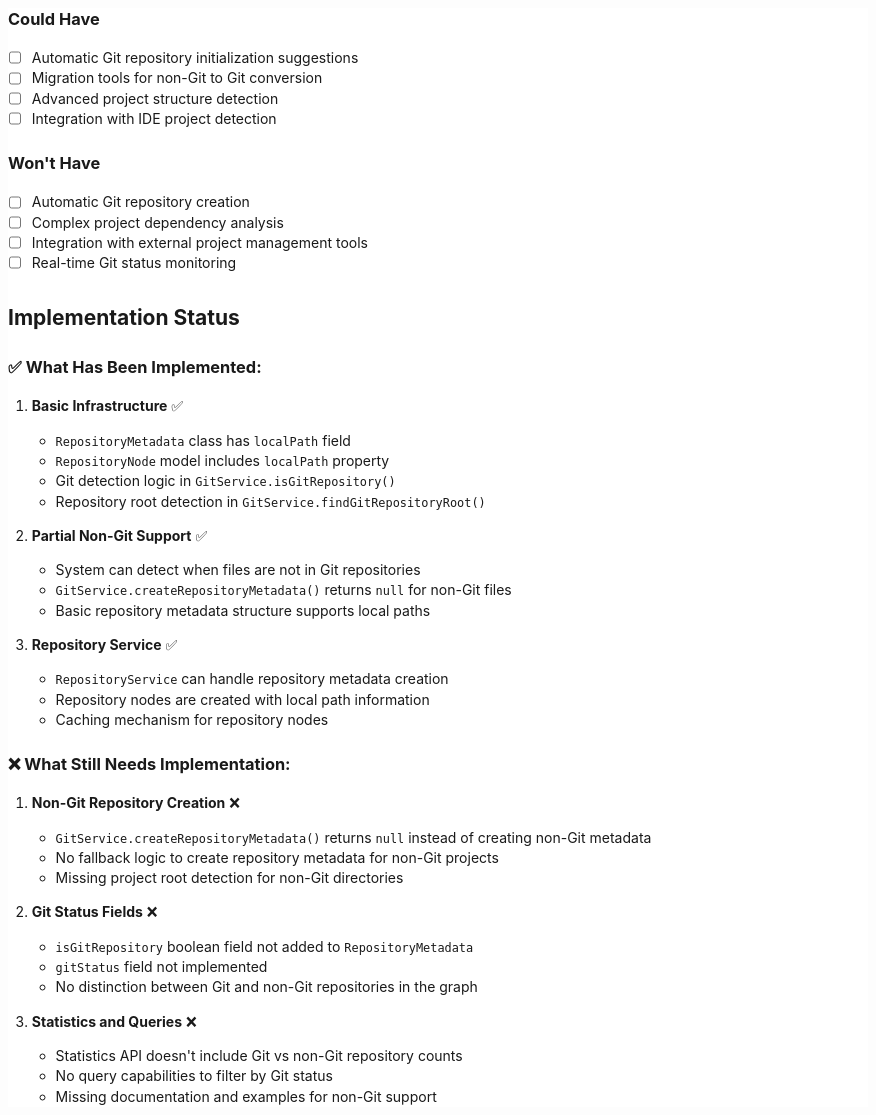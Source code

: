 ### Could Have

- [ ] Automatic Git repository initialization suggestions
- [ ] Migration tools for non-Git to Git conversion
- [ ] Advanced project structure detection
- [ ] Integration with IDE project detection

### Won't Have

- [ ] Automatic Git repository creation
- [ ] Complex project dependency analysis
- [ ] Integration with external project management tools
- [ ] Real-time Git status monitoring

## Implementation Status

### ✅ **What Has Been Implemented:**

1. **Basic Infrastructure** ✅

   - `RepositoryMetadata` class has `localPath` field
   - `RepositoryNode` model includes `localPath` property
   - Git detection logic in `GitService.isGitRepository()`
   - Repository root detection in `GitService.findGitRepositoryRoot()`

2. **Partial Non-Git Support** ✅

   - System can detect when files are not in Git repositories
   - `GitService.createRepositoryMetadata()` returns `null` for non-Git files
   - Basic repository metadata structure supports local paths

3. **Repository Service** ✅
   - `RepositoryService` can handle repository metadata creation
   - Repository nodes are created with local path information
   - Caching mechanism for repository nodes

### ❌ **What Still Needs Implementation:**

1. **Non-Git Repository Creation** ❌

   - `GitService.createRepositoryMetadata()` returns `null` instead of creating non-Git metadata
   - No fallback logic to create repository metadata for non-Git projects
   - Missing project root detection for non-Git directories

2. **Git Status Fields** ❌

   - `isGitRepository` boolean field not added to `RepositoryMetadata`
   - `gitStatus` field not implemented
   - No distinction between Git and non-Git repositories in the graph

3. **Statistics and Queries** ❌
   - Statistics API doesn't include Git vs non-Git repository counts
   - No query capabilities to filter by Git status
   - Missing documentation and examples for non-Git support

